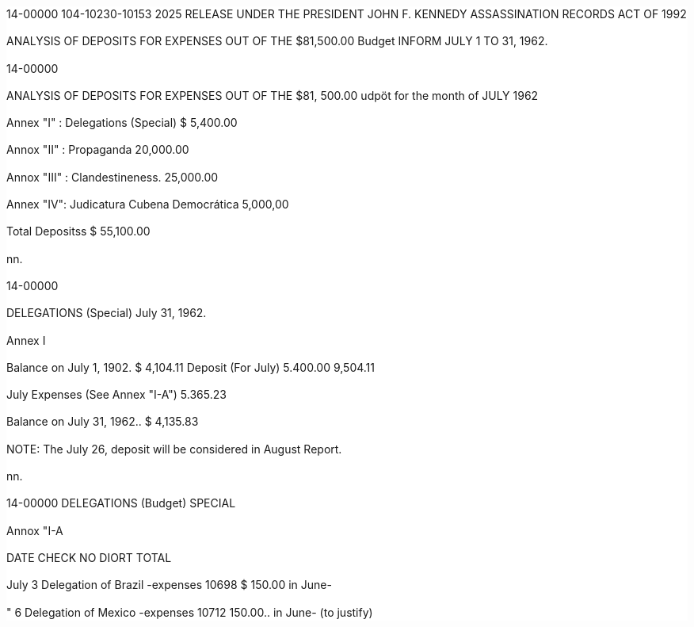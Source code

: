 14-00000
104-10230-10153
2025 RELEASE UNDER THE PRESIDENT JOHN F. KENNEDY ASSASSINATION RECORDS ACT OF 1992

ANALYSIS OF DEPOSITS FOR
EXPENSES OUT OF THE
$81,500.00 Budget
INFORM
JULY 1 TO 31, 1962.

14-00000

ANALYSIS OF DEPOSITS FOR EXPENSES OUT
OF THE $81, 500.00 udpöt for
the month of
JULY 1962

Annex "I" : Delegations (Special) $ 5,400.00

Annox "II" : Propaganda 20,000.00

Annox "III" : Clandestineness. 25,000.00

Annex "IV": Judicatura Cubena Democrática 5,000,00

Total Depositss $ 55,100.00

nn.

14-00000

DELEGATIONS (Special)
July 31, 1962.

Annex I

Balance on July 1, 1902. $ 4,104.11
Deposit (For July) 5.400.00
9,504.11

July Expenses (See Annex "I-A") 5.365.23

Balance on July 31, 1962.. $ 4,135.83

NOTE: The July 26, deposit will be considered
in August Report.

nn.

14-00000
DELEGATIONS (Budget) SPECIAL

Annox "I-A

DATE CHECK NO DIORT TOTAL

July 3 Delegation of Brazil -expenses 10698 $ 150.00
in June-

" 6 Delegation of Mexico -expenses 10712 150.00..
in June- (to justify)
